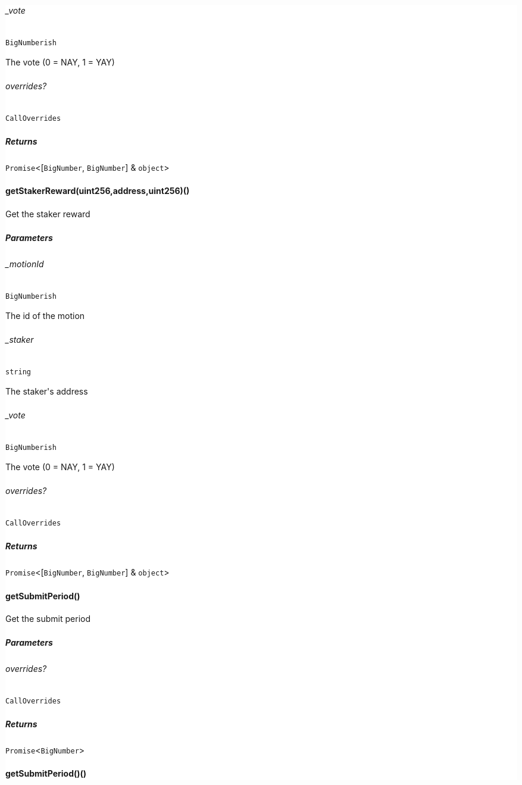 ###### \_vote

`BigNumberish`

The vote (0 = NAY, 1 = YAY)

###### overrides?

`CallOverrides`

##### Returns

`Promise`\<\[`BigNumber`, `BigNumber`\] & `object`\>

#### getStakerReward(uint256,address,uint256)()

Get the staker reward

##### Parameters

###### \_motionId

`BigNumberish`

The id of the motion

###### \_staker

`string`

The staker's address

###### \_vote

`BigNumberish`

The vote (0 = NAY, 1 = YAY)

###### overrides?

`CallOverrides`

##### Returns

`Promise`\<\[`BigNumber`, `BigNumber`\] & `object`\>

#### getSubmitPeriod()

Get the submit period

##### Parameters

###### overrides?

`CallOverrides`

##### Returns

`Promise`\<`BigNumber`\>

#### getSubmitPeriod()()
